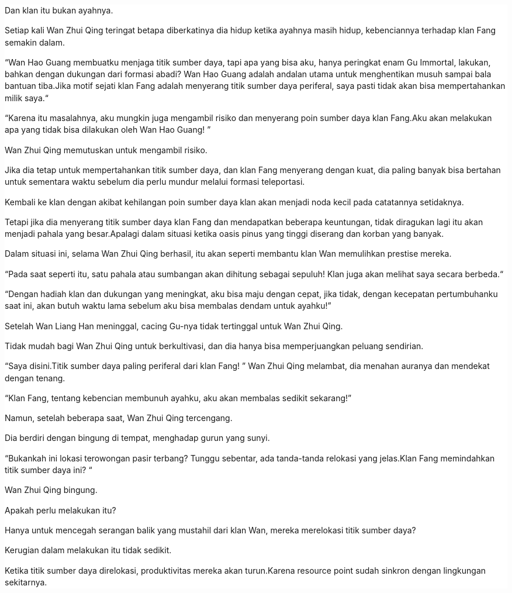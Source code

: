 Dan klan itu bukan ayahnya.

Setiap kali Wan Zhui Qing teringat betapa diberkatinya dia hidup ketika ayahnya masih hidup, kebenciannya terhadap klan Fang semakin dalam.

“Wan Hao Guang membuatku menjaga titik sumber daya, tapi apa yang bisa aku, hanya peringkat enam Gu Immortal, lakukan, bahkan dengan dukungan dari formasi abadi? Wan Hao Guang adalah andalan utama untuk menghentikan musuh sampai bala bantuan tiba.Jika motif sejati klan Fang adalah menyerang titik sumber daya periferal, saya pasti tidak akan bisa mempertahankan milik saya.“

“Karena itu masalahnya, aku mungkin juga mengambil risiko dan menyerang poin sumber daya klan Fang.Aku akan melakukan apa yang tidak bisa dilakukan oleh Wan Hao Guang! ”

Wan Zhui Qing memutuskan untuk mengambil risiko.

Jika dia tetap untuk mempertahankan titik sumber daya, dan klan Fang menyerang dengan kuat, dia paling banyak bisa bertahan untuk sementara waktu sebelum dia perlu mundur melalui formasi teleportasi.

Kembali ke klan dengan akibat kehilangan poin sumber daya klan akan menjadi noda kecil pada catatannya setidaknya.

Tetapi jika dia menyerang titik sumber daya klan Fang dan mendapatkan beberapa keuntungan, tidak diragukan lagi itu akan menjadi pahala yang besar.Apalagi dalam situasi ketika oasis pinus yang tinggi diserang dan korban yang banyak.

Dalam situasi ini, selama Wan Zhui Qing berhasil, itu akan seperti membantu klan Wan memulihkan prestise mereka.

“Pada saat seperti itu, satu pahala atau sumbangan akan dihitung sebagai sepuluh! Klan juga akan melihat saya secara berbeda.“

“Dengan hadiah klan dan dukungan yang meningkat, aku bisa maju dengan cepat, jika tidak, dengan kecepatan pertumbuhanku saat ini, akan butuh waktu lama sebelum aku bisa membalas dendam untuk ayahku!”

Setelah Wan Liang Han meninggal, cacing Gu-nya tidak tertinggal untuk Wan Zhui Qing.

Tidak mudah bagi Wan Zhui Qing untuk berkultivasi, dan dia hanya bisa memperjuangkan peluang sendirian.

“Saya disini.Titik sumber daya paling periferal dari klan Fang! ” Wan Zhui Qing melambat, dia menahan auranya dan mendekat dengan tenang.

“Klan Fang, tentang kebencian membunuh ayahku, aku akan membalas sedikit sekarang!”

Namun, setelah beberapa saat, Wan Zhui Qing tercengang.

Dia berdiri dengan bingung di tempat, menghadap gurun yang sunyi.

“Bukankah ini lokasi terowongan pasir terbang? Tunggu sebentar, ada tanda-tanda relokasi yang jelas.Klan Fang memindahkan titik sumber daya ini? “

Wan Zhui Qing bingung.

Apakah perlu melakukan itu?

Hanya untuk mencegah serangan balik yang mustahil dari klan Wan, mereka merelokasi titik sumber daya?

Kerugian dalam melakukan itu tidak sedikit.

Ketika titik sumber daya direlokasi, produktivitas mereka akan turun.Karena resource point sudah sinkron dengan lingkungan sekitarnya.
